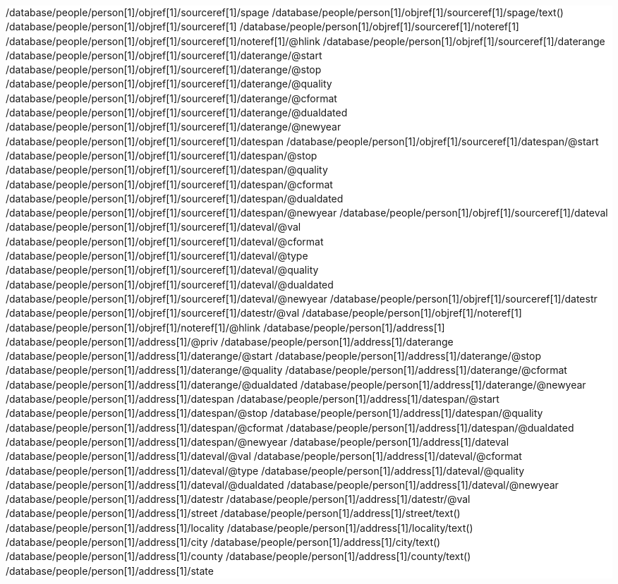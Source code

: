 /database/people/person[1]/objref[1]/sourceref[1]/spage
/database/people/person[1]/objref[1]/sourceref[1]/spage/text()
/database/people/person[1]/objref[1]/sourceref[1]
/database/people/person[1]/objref[1]/sourceref[1]/noteref[1]
/database/people/person[1]/objref[1]/sourceref[1]/noteref[1]/@hlink
/database/people/person[1]/objref[1]/sourceref[1]/daterange
/database/people/person[1]/objref[1]/sourceref[1]/daterange/@start
/database/people/person[1]/objref[1]/sourceref[1]/daterange/@stop
/database/people/person[1]/objref[1]/sourceref[1]/daterange/@quality
/database/people/person[1]/objref[1]/sourceref[1]/daterange/@cformat
/database/people/person[1]/objref[1]/sourceref[1]/daterange/@dualdated
/database/people/person[1]/objref[1]/sourceref[1]/daterange/@newyear
/database/people/person[1]/objref[1]/sourceref[1]/datespan
/database/people/person[1]/objref[1]/sourceref[1]/datespan/@start
/database/people/person[1]/objref[1]/sourceref[1]/datespan/@stop
/database/people/person[1]/objref[1]/sourceref[1]/datespan/@quality
/database/people/person[1]/objref[1]/sourceref[1]/datespan/@cformat
/database/people/person[1]/objref[1]/sourceref[1]/datespan/@dualdated
/database/people/person[1]/objref[1]/sourceref[1]/datespan/@newyear
/database/people/person[1]/objref[1]/sourceref[1]/dateval
/database/people/person[1]/objref[1]/sourceref[1]/dateval/@val
/database/people/person[1]/objref[1]/sourceref[1]/dateval/@cformat
/database/people/person[1]/objref[1]/sourceref[1]/dateval/@type
/database/people/person[1]/objref[1]/sourceref[1]/dateval/@quality
/database/people/person[1]/objref[1]/sourceref[1]/dateval/@dualdated
/database/people/person[1]/objref[1]/sourceref[1]/dateval/@newyear
/database/people/person[1]/objref[1]/sourceref[1]/datestr
/database/people/person[1]/objref[1]/sourceref[1]/datestr/@val
/database/people/person[1]/objref[1]/noteref[1]
/database/people/person[1]/objref[1]/noteref[1]/@hlink
/database/people/person[1]/address[1]
/database/people/person[1]/address[1]/@priv
/database/people/person[1]/address[1]/daterange
/database/people/person[1]/address[1]/daterange/@start
/database/people/person[1]/address[1]/daterange/@stop
/database/people/person[1]/address[1]/daterange/@quality
/database/people/person[1]/address[1]/daterange/@cformat
/database/people/person[1]/address[1]/daterange/@dualdated
/database/people/person[1]/address[1]/daterange/@newyear
/database/people/person[1]/address[1]/datespan
/database/people/person[1]/address[1]/datespan/@start
/database/people/person[1]/address[1]/datespan/@stop
/database/people/person[1]/address[1]/datespan/@quality
/database/people/person[1]/address[1]/datespan/@cformat
/database/people/person[1]/address[1]/datespan/@dualdated
/database/people/person[1]/address[1]/datespan/@newyear
/database/people/person[1]/address[1]/dateval
/database/people/person[1]/address[1]/dateval/@val
/database/people/person[1]/address[1]/dateval/@cformat
/database/people/person[1]/address[1]/dateval/@type
/database/people/person[1]/address[1]/dateval/@quality
/database/people/person[1]/address[1]/dateval/@dualdated
/database/people/person[1]/address[1]/dateval/@newyear
/database/people/person[1]/address[1]/datestr
/database/people/person[1]/address[1]/datestr/@val
/database/people/person[1]/address[1]/street
/database/people/person[1]/address[1]/street/text()
/database/people/person[1]/address[1]/locality
/database/people/person[1]/address[1]/locality/text()
/database/people/person[1]/address[1]/city
/database/people/person[1]/address[1]/city/text()
/database/people/person[1]/address[1]/county
/database/people/person[1]/address[1]/county/text()
/database/people/person[1]/address[1]/state